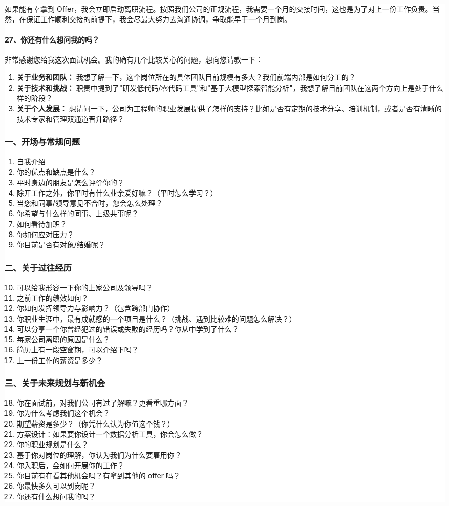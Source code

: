 如果能有幸拿到 Offer，我会立即启动离职流程。按照我们公司的正规流程，我需要一个月的交接时间，这也是为了对上一份工作负责。当然，在保证工作顺利交接的前提下，我会尽最大努力去沟通协调，争取能早于一个月到岗。

#### **27、你还有什么想问我的吗？**

非常感谢您给我这次面试机会。我的确有几个比较关心的问题，想向您请教一下：

1.  **关于业务和团队：** 我想了解一下，这个岗位所在的具体团队目前规模有多大？我们前端内部是如何分工的？
2.  **关于技术和挑战：** 职责中提到了"研发低代码/零代码工具"和"基于大模型探索智能分析"，我想了解目前团队在这两个方向上是处于什么样的阶段？
3.  **关于个人发展：** 想请问一下，公司为工程师的职业发展提供了怎样的支持？比如是否有定期的技术分享、培训机制，或者是否有清晰的技术专家和管理双通道晋升路径？ 



























### **一、开场与常规问题**
1.  自我介绍
2.  你的优点和缺点是什么？
3.  平时身边的朋友是怎么评价你的？
4.  除开工作之外，你平时有什么业余爱好嘛？（平时怎么学习？）
5.  当您和同事/领导意见不合时，您会怎么处理？
6.  你希望与什么样的同事、上级共事呢？
7.  如何看待加班？
8.  你如何应对压力？
9.  你目前是否有对象/结婚呢？

### **二、关于过往经历**
10. 可以给我形容一下你的上家公司及领导吗？
11. 之前工作的绩效如何？
12. 你如何发挥领导力与影响力？（包含跨部门协作）
13. 你职业生涯中，最有成就感的一个项目是什么？（挑战、遇到比较难的问题怎么解决？）
14. 可以分享一个你曾经犯过的错误或失败的经历吗？你从中学到了什么？
15. 每家公司离职的原因是什么？
16. 简历上有一段空窗期，可以介绍下吗？
17. 上一份工作的薪资是多少？

### **三、关于未来规划与新机会**
18. 你在面试前，对我们公司有过了解嘛？更看重哪方面？
19. 你为什么考虑我们这个机会？
20. 期望薪资是多少？（你凭什么认为你值这个钱？）
21. 方案设计：如果要你设计一个数据分析工具，你会怎么做？
22. 你的职业规划是什么？
23. 基于你对岗位的理解，你认为我们为什么要雇用你？
24. 你入职后，会如何开展你的工作？
25. 你目前有在看其他机会吗？有拿到其他的 offer 吗？
26. 你最快多久可以到岗呢？
27. 你还有什么想问我的吗？